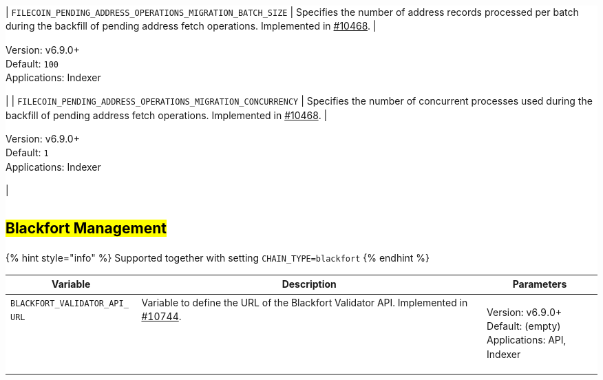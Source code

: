 | `FILECOIN_PENDING_ADDRESS_OPERATIONS_MIGRATION_BATCH_SIZE`  | Specifies the number of address records processed per batch during the backfill of pending address fetch operations. Implemented in [#10468](https://github.com/blockscout/blockscout/pull/10468).                                                                                                                                           | <p>Version: v6.9.0+<br>Default: <code>100</code><br>Applications: Indexer</p>                               |
| `FILECOIN_PENDING_ADDRESS_OPERATIONS_MIGRATION_CONCURRENCY` | Specifies the number of concurrent processes used during the backfill of pending address fetch operations. Implemented in [#10468](https://github.com/blockscout/blockscout/pull/10468).                                                                                                                                                     | <p>Version: v6.9.0+<br>Default: <code>1</code><br>Applications: Indexer</p>                                 |

## <mark style="background-color:yellow;">Blackfort Management</mark>

{% hint style="info" %}
Supported together with setting `CHAIN_TYPE=blackfort`
{% endhint %}

| Variable                      | Description                                                                                                                              | Parameters                                                               |
| ----------------------------- | ---------------------------------------------------------------------------------------------------------------------------------------- | ------------------------------------------------------------------------ |
| `BLACKFORT_VALIDATOR_API_URL` | Variable to define the URL of the Blackfort Validator API. Implemented in [#10744](https://github.com/blockscout/blockscout/pull/10744). | <p>Version: v6.9.0+<br>Default: (empty)<br>Applications: API, Indexer</p> |
